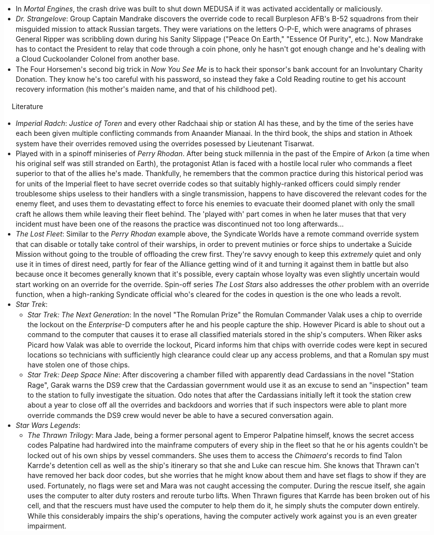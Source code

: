 -   In _Mortal Engines_, the crash drive was built to shut down MEDUSA if it was activated accidentally or maliciously.
-   _Dr. Strangelove_: Group Captain Mandrake discovers the override code to recall Burpleson AFB's B-52 squadrons from their misguided mission to attack Russian targets. They were variations on the letters O-P-E, which were anagrams of phrases General Ripper was scribbling down during his Sanity Slippage ("Peace On Earth," "Essence Of Purity", etc.). Now Mandrake has to contact the President to relay that code through a coin phone, only he hasn't got enough change and he's dealing with a Cloud Cuckoolander Colonel from another base.
-   The Four Horsemen's second big trick in _Now You See Me_ is to hack their sponsor's bank account for an Involuntary Charity Donation. They know he's too careful with his password, so instead they fake a Cold Reading routine to get his account recovery information (his mother's maiden name, and that of his childhood pet).

    Literature 

-   _Imperial Radch_: _Justice of Toren_ and every other Radchaai ship or station AI has these, and by the time of the series have each been given multiple conflicting commands from Anaander Mianaai. In the third book, the ships and station in Athoek system have their overrides removed using the overrides posessed by Lieutenant Tisarwat.
-   Played with in a spinoff miniseries of _Perry Rhodan_. After being stuck millennia in the past of the Empire of Arkon (a time when his original self was still stranded on Earth), the protagonist Atlan is faced with a hostile local ruler who commands a fleet superior to that of the allies he's made. Thankfully, he remembers that the common practice during this historical period was for units of the Imperial fleet to have secret override codes so that suitably highly-ranked officers could simply render troublesome ships useless to their handlers with a single transmission, happens to have discovered the relevant codes for the enemy fleet, and uses them to devastating effect to force his enemies to evacuate their doomed planet with only the small craft he allows them while leaving their fleet behind. The 'played with' part comes in when he later muses that that very incident must have been one of the reasons the practice was discontinued not too long afterwards...
-   _The Lost Fleet_: Similar to the _Perry Rhodan_ example above, the Syndicate Worlds have a remote command override system that can disable or totally take control of their warships, in order to prevent mutinies or force ships to undertake a Suicide Mission without going to the trouble of offloading the crew first. They're savvy enough to keep this _extremely_ quiet and only use it in times of direst need, partly for fear of the Alliance getting wind of it and turning it against them in battle but also because once it becomes generally known that it's possible, every captain whose loyalty was even slightly uncertain would start working on an override for the override. Spin-off series _The Lost Stars_ also addresses the _other_ problem with an override function, when a high-ranking Syndicate official who's cleared for the codes in question is the one who leads a revolt.
-   _Star Trek_:
    -   _Star Trek: The Next Generation_: In the novel "The Romulan Prize" the Romulan Commander Valak uses a chip to override the lockout on the _Enterprise_\-D computers after he and his people capture the ship. However Picard is able to shout out a command to the computer that causes it to erase all classified materials stored in the ship's computers. When Riker asks Picard how Valak was able to override the lockout, Picard informs him that chips with override codes were kept in secured locations so technicians with sufficiently high clearance could clear up any access problems, and that a Romulan spy must have stolen one of those chips.
    -   _Star Trek: Deep Space Nine_: After discovering a chamber filled with apparently dead Cardassians in the novel "Station Rage", Garak warns the DS9 crew that the Cardassian government would use it as an excuse to send an "inspection" team to the station to fully investigate the situation. Odo notes that after the Cardassians initially left it took the station crew about a year to close off all the overrides and backdoors and worries that if such inspectors were able to plant more override commands the DS9 crew would never be able to have a secured conversation again.
-   _Star Wars Legends_:
    -   _The Thrawn Trilogy_: Mara Jade, being a former personal agent to Emperor Palpatine himself, knows the secret access codes Palpatine had hardwired into the mainframe computers of every ship in the fleet so that he or his agents couldn't be locked out of his own ships by vessel commanders. She uses them to access the _Chimaera_'s records to find Talon Karrde's detention cell as well as the ship's itinerary so that she and Luke can rescue him. She knows that Thrawn can't have removed her back door codes, but she worries that he might know about them and have set flags to show if they are used. Fortunately, no flags were set and Mara was not caught accessing the computer. During the rescue itself, she again uses the computer to alter duty rosters and reroute turbo lifts. When Thrawn figures that Karrde has been broken out of his cell, and that the rescuers must have used the computer to help them do it, he simply shuts the computer down entirely. While this considerably impairs the ship's operations, having the computer actively work against you is an even greater impairment.